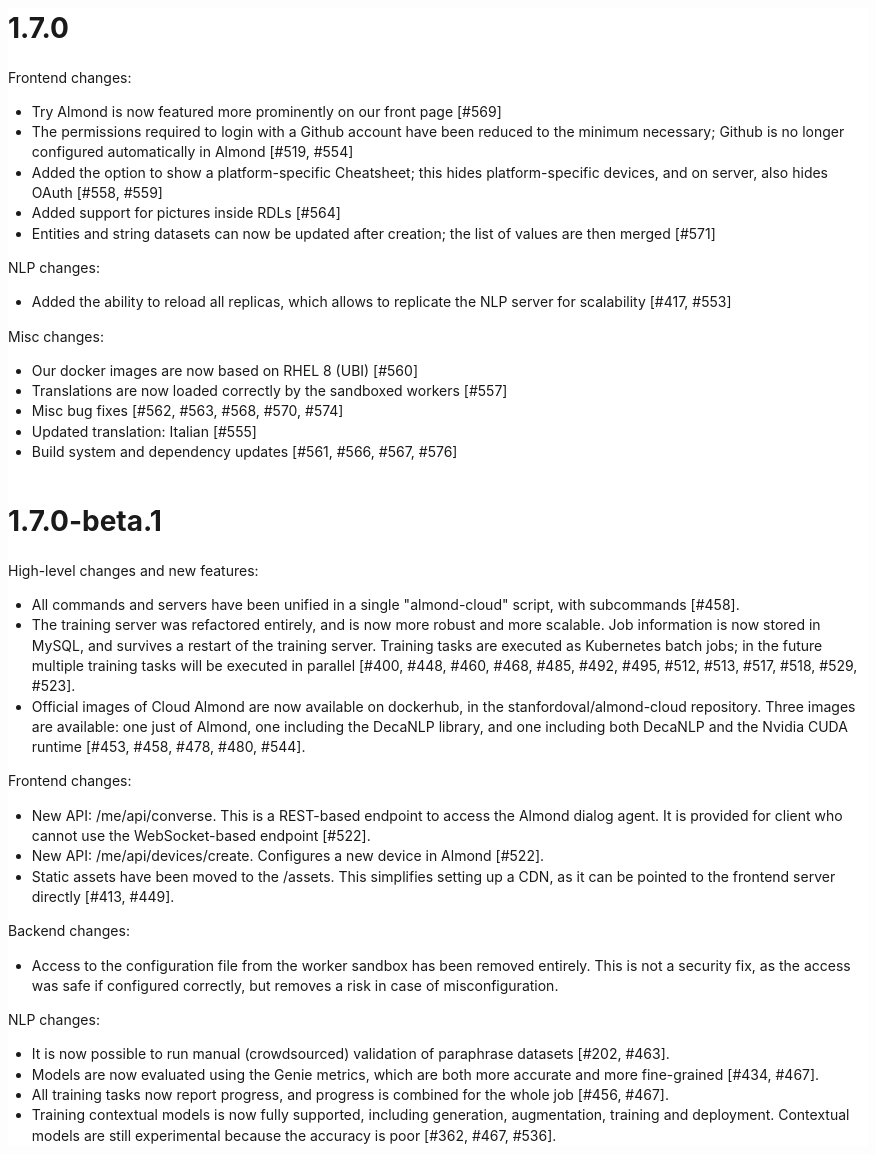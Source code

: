 1.7.0
=====

Frontend changes:
* Try Almond is now featured more prominently on our front page [#569]
* The permissions required to login with a Github account have been
  reduced to the minimum necessary; Github is no longer configured
  automatically in Almond [#519, #554]
* Added the option to show a platform-specific Cheatsheet; this
  hides platform-specific devices, and on server, also hides OAuth [#558, #559]
* Added support for pictures inside RDLs [#564]
* Entities and string datasets can now be updated after creation;
  the list of values are then merged [#571]

NLP changes:
* Added the ability to reload all replicas, which allows to replicate
  the NLP server for scalability [#417, #553]

Misc changes:
* Our docker images are now based on RHEL 8 (UBI) [#560]
* Translations are now loaded correctly by the sandboxed workers [#557]
* Misc bug fixes [#562, #563, #568, #570, #574]
* Updated translation: Italian [#555]
* Build system and dependency updates [#561, #566, #567, #576]

1.7.0-beta.1
============

High-level changes and new features:
* All commands and servers have been unified in a single "almond-cloud"
  script, with subcommands [#458].
* The training server was refactored entirely, and is now more robust
  and more scalable. Job information is now stored in MySQL, and survives
  a restart of the training server. Training tasks are executed as
  Kubernetes batch jobs; in the future multiple training tasks will be executed
  in parallel [#400, #448, #460, #468, #485, #492, #495, #512, #513, #517, #518, #529, #523].
* Official images of Cloud Almond are now available on dockerhub, in the
  stanfordoval/almond-cloud repository. Three images are available: one
  just of Almond, one including the DecaNLP library, and one including both
  DecaNLP and the Nvidia CUDA runtime [#453, #458, #478, #480, #544].

Frontend changes:
* New API: /me/api/converse. This is a REST-based endpoint to access the
  Almond dialog agent. It is provided for client who cannot use the WebSocket-based
  endpoint [#522].
* New API: /me/api/devices/create. Configures a new device in Almond [#522].
* Static assets have been moved to the /assets. This simplifies setting up
  a CDN, as it can be pointed to the frontend server directly [#413, #449].

Backend changes:
* Access to the configuration file from the worker sandbox has been removed
  entirely. This is not a security fix, as the access was safe if configured
  correctly, but removes a risk in case of misconfiguration.

NLP changes:
* It is now possible to run manual (crowdsourced) validation of paraphrase
  datasets [#202, #463].
* Models are now evaluated using the Genie metrics, which are both more
  accurate and more fine-grained [#434, #467].
* All training tasks now report progress, and progress is combined for the
  whole job [#456, #467].
* Training contextual models is now fully supported, including generation,
  augmentation, training and deployment. Contextual models are still experimental
  because the accuracy is poor [#362, #467, #536].
